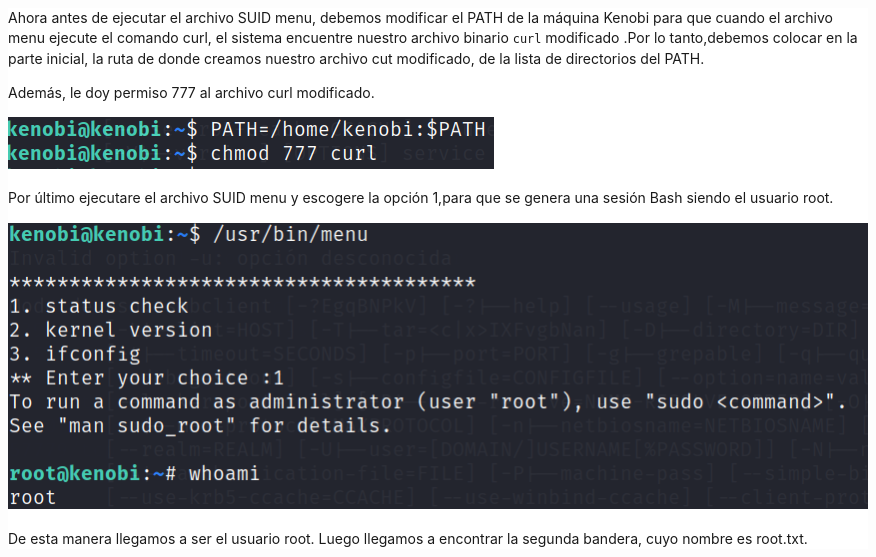 Ahora antes de ejecutar el archivo SUID menu, debemos modificar el PATH de la máquina Kenobi para que cuando el archivo menu ejecute el comando curl, el sistema encuentre nuestro archivo binario `curl` modificado .Por lo tanto,debemos colocar en la parte inicial, la ruta de donde creamos nuestro archivo cut modificado, de la lista de directorios del PATH.

Además, le doy permiso 777 al archivo curl modificado.

![](/assets/images/Kenobi/image057.png)

Por último ejecutare el archivo SUID menu y escogere la opción 1,para que se genera una sesión Bash siendo el usuario root.

![](/assets/images/Kenobi/image059.png)

De esta manera llegamos a ser el usuario root. Luego llegamos a encontrar la segunda bandera, cuyo nombre es root.txt.
